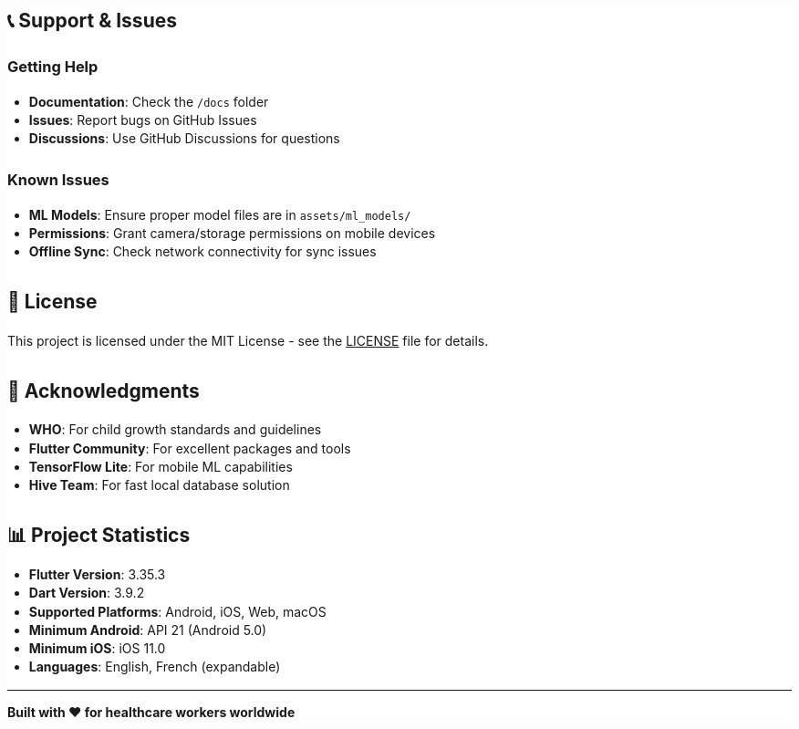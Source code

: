 ## 📞 **Support & Issues**

### **Getting Help**
- **Documentation**: Check the `/docs` folder
- **Issues**: Report bugs on GitHub Issues
- **Discussions**: Use GitHub Discussions for questions

### **Known Issues**
- **ML Models**: Ensure proper model files are in `assets/ml_models/`
- **Permissions**: Grant camera/storage permissions on mobile devices
- **Offline Sync**: Check network connectivity for sync issues

## 📄 **License**

This project is licensed under the MIT License - see the [LICENSE](LICENSE) file for details.

## 🙏 **Acknowledgments**

- **WHO**: For child growth standards and guidelines
- **Flutter Community**: For excellent packages and tools
- **TensorFlow Lite**: For mobile ML capabilities
- **Hive Team**: For fast local database solution

## 📊 **Project Statistics**

- **Flutter Version**: 3.35.3
- **Dart Version**: 3.9.2
- **Supported Platforms**: Android, iOS, Web, macOS
- **Minimum Android**: API 21 (Android 5.0)
- **Minimum iOS**: iOS 11.0
- **Languages**: English, French (expandable)

---

**Built with ❤️ for healthcare workers worldwide**
